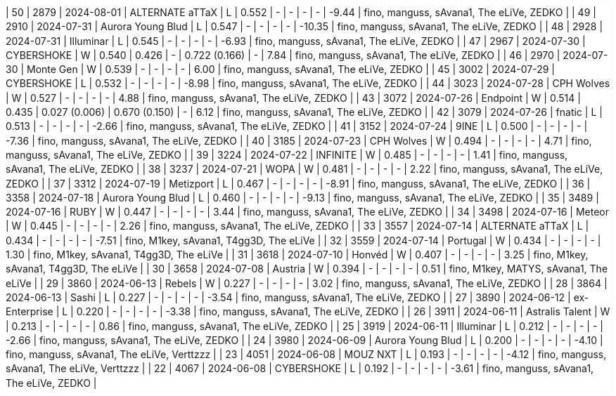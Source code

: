 |           50 |     2879 | 2024-08-01 | ALTERNATE aTTaX   | L   | 0.552      | -            | -                | -                | -         |    -9.44 | fino, manguss, sAvana1, The eLiVe, ZEDKO    |
|           49 |     2910 | 2024-07-31 | Aurora Young Blud | L   | 0.547      | -            | -                | -                | -         |   -10.35 | fino, manguss, sAvana1, The eLiVe, ZEDKO    |
|           48 |     2928 | 2024-07-31 | Illuminar         | L   | 0.545      | -            | -                | -                | -         |    -6.93 | fino, manguss, sAvana1, The eLiVe, ZEDKO    |
|           47 |     2967 | 2024-07-30 | CYBERSHOKE        | W   | 0.540      | 0.426        | -                | 0.722 (0.166)    | -         |     7.84 | fino, manguss, sAvana1, The eLiVe, ZEDKO    |
|           46 |     2970 | 2024-07-30 | Monte Gen         | W   | 0.539      | -            | -                | -                | -         |     6.00 | fino, manguss, sAvana1, The eLiVe, ZEDKO    |
|           45 |     3002 | 2024-07-29 | CYBERSHOKE        | L   | 0.532      | -            | -                | -                | -         |    -8.98 | fino, manguss, sAvana1, The eLiVe, ZEDKO    |
|           44 |     3023 | 2024-07-28 | CPH Wolves        | W   | 0.527      | -            | -                | -                | -         |     4.88 | fino, manguss, sAvana1, The eLiVe, ZEDKO    |
|           43 |     3072 | 2024-07-26 | Endpoint          | W   | 0.514      | 0.435        | 0.027 (0.006)    | 0.670 (0.150)    | -         |     6.12 | fino, manguss, sAvana1, The eLiVe, ZEDKO    |
|           42 |     3079 | 2024-07-26 | fnatic            | L   | 0.513      | -            | -                | -                | -         |    -2.66 | fino, manguss, sAvana1, The eLiVe, ZEDKO    |
|           41 |     3152 | 2024-07-24 | 9INE              | L   | 0.500      | -            | -                | -                | -         |    -7.36 | fino, manguss, sAvana1, The eLiVe, ZEDKO    |
|           40 |     3185 | 2024-07-23 | CPH Wolves        | W   | 0.494      | -            | -                | -                | -         |     4.71 | fino, manguss, sAvana1, The eLiVe, ZEDKO    |
|           39 |     3224 | 2024-07-22 | INFINITE          | W   | 0.485      | -            | -                | -                | -         |     1.41 | fino, manguss, sAvana1, The eLiVe, ZEDKO    |
|           38 |     3237 | 2024-07-21 | WOPA              | W   | 0.481      | -            | -                | -                | -         |     2.22 | fino, manguss, sAvana1, The eLiVe, ZEDKO    |
|           37 |     3312 | 2024-07-19 | Metizport         | L   | 0.467      | -            | -                | -                | -         |    -8.91 | fino, manguss, sAvana1, The eLiVe, ZEDKO    |
|           36 |     3358 | 2024-07-18 | Aurora Young Blud | L   | 0.460      | -            | -                | -                | -         |    -9.13 | fino, manguss, sAvana1, The eLiVe, ZEDKO    |
|           35 |     3489 | 2024-07-16 | RUBY              | W   | 0.447      | -            | -                | -                | -         |     3.44 | fino, manguss, sAvana1, The eLiVe, ZEDKO    |
|           34 |     3498 | 2024-07-16 | Meteor            | W   | 0.445      | -            | -                | -                | -         |     2.26 | fino, manguss, sAvana1, The eLiVe, ZEDKO    |
|           33 |     3557 | 2024-07-14 | ALTERNATE aTTaX   | L   | 0.434      | -            | -                | -                | -         |    -7.51 | fino, M1key, sAvana1, T4gg3D, The eLiVe     |
|           32 |     3559 | 2024-07-14 | Portugal          | W   | 0.434      | -            | -                | -                | -         |     1.30 | fino, M1key, sAvana1, T4gg3D, The eLiVe     |
|           31 |     3618 | 2024-07-10 | Honvéd            | W   | 0.407      | -            | -                | -                | -         |     3.25 | fino, M1key, sAvana1, T4gg3D, The eLiVe     |
|           30 |     3658 | 2024-07-08 | Austria           | W   | 0.394      | -            | -                | -                | -         |     0.51 | fino, M1key, MATYS, sAvana1, The eLiVe      |
|           29 |     3860 | 2024-06-13 | Rebels            | W   | 0.227      | -            | -                | -                | -         |     3.02 | fino, manguss, sAvana1, The eLiVe, ZEDKO    |
|           28 |     3864 | 2024-06-13 | Sashi             | L   | 0.227      | -            | -                | -                | -         |    -3.54 | fino, manguss, sAvana1, The eLiVe, ZEDKO    |
|           27 |     3890 | 2024-06-12 | ex-Enterprise     | L   | 0.220      | -            | -                | -                | -         |    -3.38 | fino, manguss, sAvana1, The eLiVe, ZEDKO    |
|           26 |     3911 | 2024-06-11 | Astralis Talent   | W   | 0.213      | -            | -                | -                | -         |     0.86 | fino, manguss, sAvana1, The eLiVe, ZEDKO    |
|           25 |     3919 | 2024-06-11 | Illuminar         | L   | 0.212      | -            | -                | -                | -         |    -2.66 | fino, manguss, sAvana1, The eLiVe, ZEDKO    |
|           24 |     3980 | 2024-06-09 | Aurora Young Blud | L   | 0.200      | -            | -                | -                | -         |    -4.10 | fino, manguss, sAvana1, The eLiVe, Verttzzz |
|           23 |     4051 | 2024-06-08 | MOUZ NXT          | L   | 0.193      | -            | -                | -                | -         |    -4.12 | fino, manguss, sAvana1, The eLiVe, Verttzzz |
|           22 |     4067 | 2024-06-08 | CYBERSHOKE        | L   | 0.192      | -            | -                | -                | -         |    -3.61 | fino, manguss, sAvana1, The eLiVe, ZEDKO    |